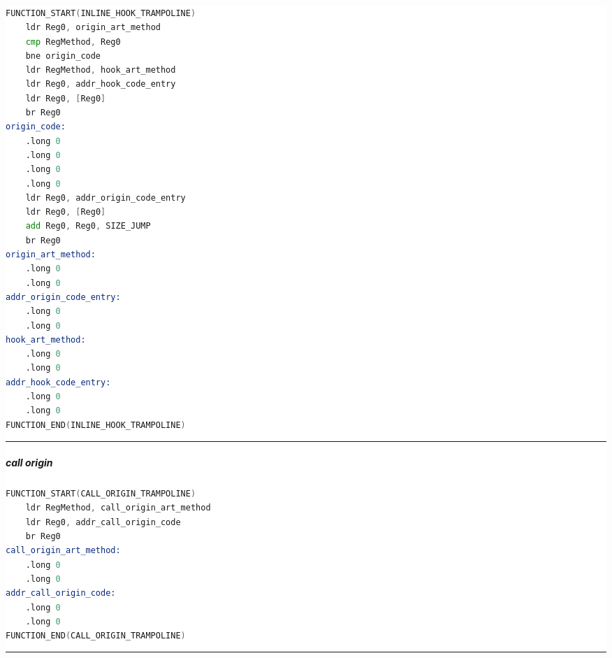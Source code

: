 ```asm
FUNCTION_START(INLINE_HOOK_TRAMPOLINE)
    ldr Reg0, origin_art_method
    cmp RegMethod, Reg0
    bne origin_code
    ldr RegMethod, hook_art_method
    ldr Reg0, addr_hook_code_entry
    ldr Reg0, [Reg0]
    br Reg0
origin_code:
    .long 0
    .long 0
    .long 0
    .long 0
    ldr Reg0, addr_origin_code_entry
    ldr Reg0, [Reg0]
    add Reg0, Reg0, SIZE_JUMP
    br Reg0
origin_art_method:
    .long 0
    .long 0
addr_origin_code_entry:
    .long 0
    .long 0
hook_art_method:
    .long 0
    .long 0
addr_hook_code_entry:
    .long 0
    .long 0
FUNCTION_END(INLINE_HOOK_TRAMPOLINE)
```

----

##### call origin

```asm
FUNCTION_START(CALL_ORIGIN_TRAMPOLINE)
    ldr RegMethod, call_origin_art_method
    ldr Reg0, addr_call_origin_code
    br Reg0
call_origin_art_method:
    .long 0
    .long 0
addr_call_origin_code:
    .long 0
    .long 0
FUNCTION_END(CALL_ORIGIN_TRAMPOLINE)
```

----
